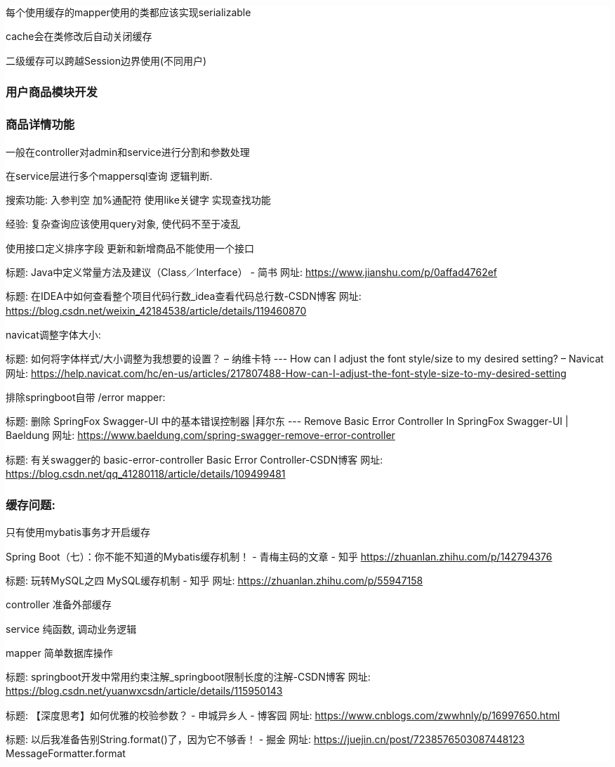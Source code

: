每个使用缓存的mapper使用的类都应该实现serializable

cache会在类修改后自动关闭缓存

二级缓存可以跨越Session边界使用(不同用户)

### 用户商品模块开发

### 商品详情功能

一般在controller对admin和service进行分割和参数处理

在service层进行多个mappersql查询 逻辑判断.

搜索功能: 入参判空 加%通配符 使用like关键字 实现查找功能

经验: 复杂查询应该使用query对象, 使代码不至于凌乱

使用接口定义排序字段 更新和新增商品不能使用一个接口

标题: Java中定义常量方法及建议（Class／Interface） - 简书 网址: https://www.jianshu.com/p/0affad4762ef

标题: 在IDEA中如何查看整个项目代码行数_idea查看代码总行数-CSDN博客 网址: https://blog.csdn.net/weixin_42184538/article/details/119460870


navicat调整字体大小: 

标题: 如何将字体样式/大小调整为我想要的设置？ – 纳维卡特 --- How can I adjust the font style/size to my desired setting? – Navicat 网址: https://help.navicat.com/hc/en-us/articles/217807488-How-can-I-adjust-the-font-style-size-to-my-desired-setting

排除springboot自带 /error mapper: 

标题: 删除 SpringFox Swagger-UI 中的基本错误控制器 |拜尔东 --- Remove Basic Error Controller In SpringFox Swagger-UI | Baeldung 网址: https://www.baeldung.com/spring-swagger-remove-error-controller

标题: 有关swagger的 basic-error-controller Basic Error Controller-CSDN博客 网址: https://blog.csdn.net/qq_41280118/article/details/109499481

### 缓存问题:

只有使用mybatis事务才开启缓存

Spring Boot（七）：你不能不知道的Mybatis缓存机制！ - 青梅主码的文章 - 知乎
https://zhuanlan.zhihu.com/p/142794376

标题: 玩转MySQL之四 MySQL缓存机制 - 知乎 网址: https://zhuanlan.zhihu.com/p/55947158

controller 准备外部缓存

service 纯函数, 调动业务逻辑

mapper 简单数据库操作

标题: springboot开发中常用约束注解_springboot限制长度的注解-CSDN博客 网址: https://blog.csdn.net/yuanwxcsdn/article/details/115950143

标题: 【深度思考】如何优雅的校验参数？ - 申城异乡人 - 博客园 网址: https://www.cnblogs.com/zwwhnly/p/16997650.html

标题: 以后我准备告别String.format()了，因为它不够香！ - 掘金 网址: https://juejin.cn/post/7238576503087448123   MessageFormatter.format
